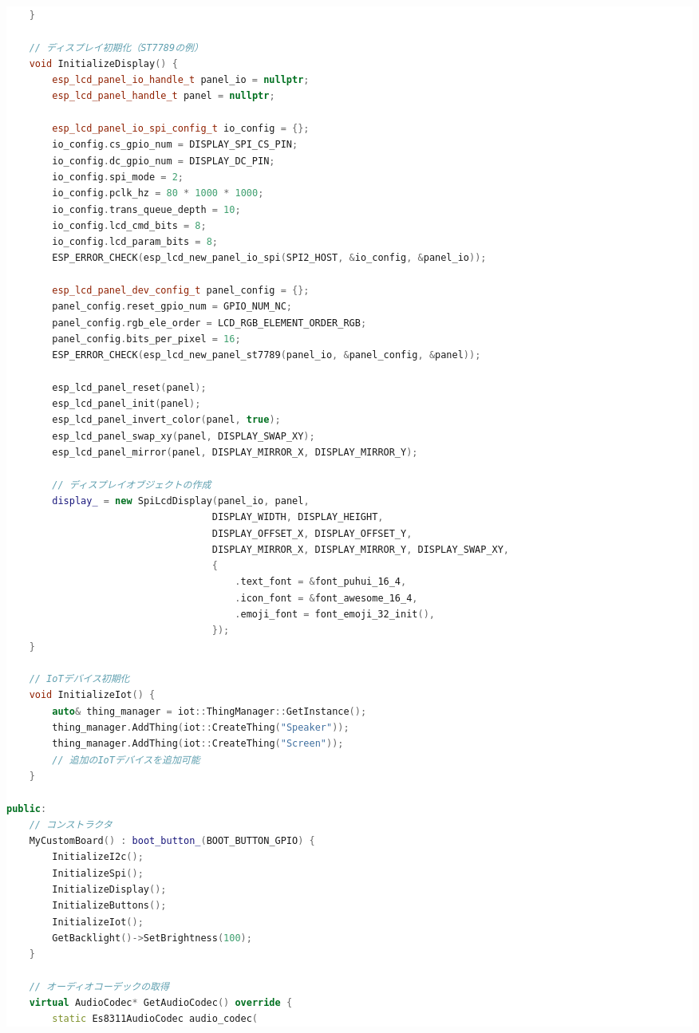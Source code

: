 ```cpp
    }

    // ディスプレイ初期化（ST7789の例）
    void InitializeDisplay() {
        esp_lcd_panel_io_handle_t panel_io = nullptr;
        esp_lcd_panel_handle_t panel = nullptr;
        
        esp_lcd_panel_io_spi_config_t io_config = {};
        io_config.cs_gpio_num = DISPLAY_SPI_CS_PIN;
        io_config.dc_gpio_num = DISPLAY_DC_PIN;
        io_config.spi_mode = 2;
        io_config.pclk_hz = 80 * 1000 * 1000;
        io_config.trans_queue_depth = 10;
        io_config.lcd_cmd_bits = 8;
        io_config.lcd_param_bits = 8;
        ESP_ERROR_CHECK(esp_lcd_new_panel_io_spi(SPI2_HOST, &io_config, &panel_io));

        esp_lcd_panel_dev_config_t panel_config = {};
        panel_config.reset_gpio_num = GPIO_NUM_NC;
        panel_config.rgb_ele_order = LCD_RGB_ELEMENT_ORDER_RGB;
        panel_config.bits_per_pixel = 16;
        ESP_ERROR_CHECK(esp_lcd_new_panel_st7789(panel_io, &panel_config, &panel));
        
        esp_lcd_panel_reset(panel);
        esp_lcd_panel_init(panel);
        esp_lcd_panel_invert_color(panel, true);
        esp_lcd_panel_swap_xy(panel, DISPLAY_SWAP_XY);
        esp_lcd_panel_mirror(panel, DISPLAY_MIRROR_X, DISPLAY_MIRROR_Y);
        
        // ディスプレイオブジェクトの作成
        display_ = new SpiLcdDisplay(panel_io, panel,
                                    DISPLAY_WIDTH, DISPLAY_HEIGHT, 
                                    DISPLAY_OFFSET_X, DISPLAY_OFFSET_Y, 
                                    DISPLAY_MIRROR_X, DISPLAY_MIRROR_Y, DISPLAY_SWAP_XY,
                                    {
                                        .text_font = &font_puhui_16_4,
                                        .icon_font = &font_awesome_16_4,
                                        .emoji_font = font_emoji_32_init(),
                                    });
    }

    // IoTデバイス初期化
    void InitializeIot() {
        auto& thing_manager = iot::ThingManager::GetInstance();
        thing_manager.AddThing(iot::CreateThing("Speaker"));
        thing_manager.AddThing(iot::CreateThing("Screen"));
        // 追加のIoTデバイスを追加可能
    }

public:
    // コンストラクタ
    MyCustomBoard() : boot_button_(BOOT_BUTTON_GPIO) {
        InitializeI2c();
        InitializeSpi();
        InitializeDisplay();
        InitializeButtons();
        InitializeIot();
        GetBacklight()->SetBrightness(100);
    }

    // オーディオコーデックの取得
    virtual AudioCodec* GetAudioCodec() override {
        static Es8311AudioCodec audio_codec(
```